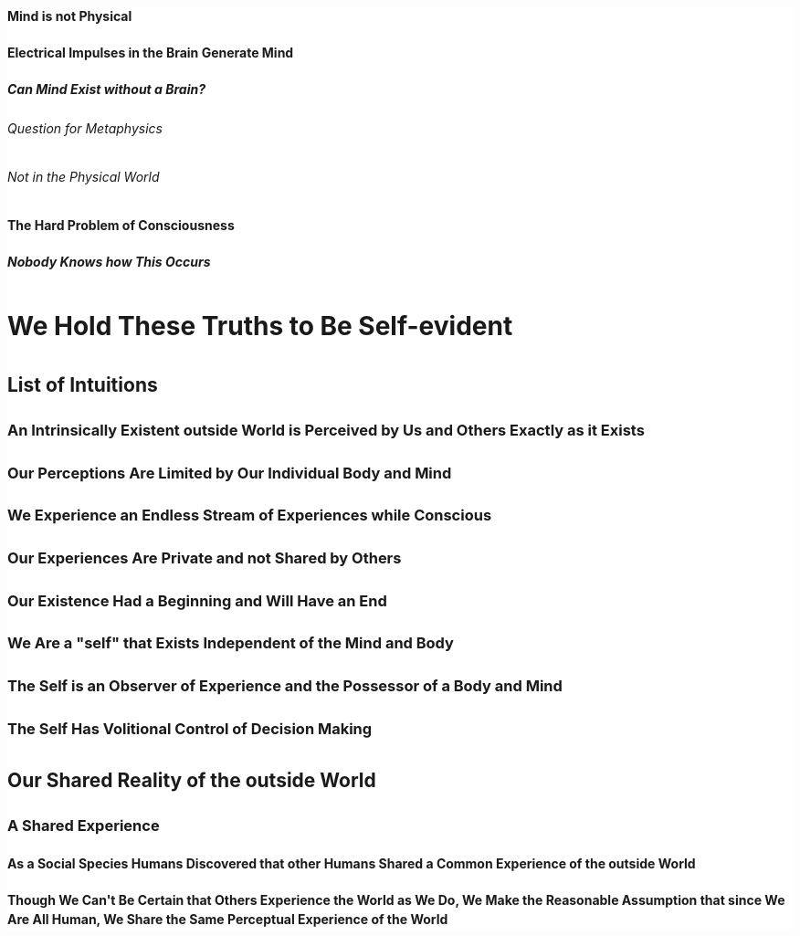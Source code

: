 #### Mind is not Physical

#### Electrical Impulses in the Brain Generate Mind

##### Can Mind Exist without a Brain?

###### Question for Metaphysics

###### Not in the Physical World

#### The Hard Problem of Consciousness

##### Nobody Knows how This Occurs

# We Hold These Truths to Be Self-evident

## List of Intuitions

### An Intrinsically Existent outside World is Perceived by Us and Others Exactly as it Exists

### Our Perceptions Are Limited by Our Individual Body and Mind

### We Experience an Endless Stream of Experiences while Conscious

### Our Experiences Are Private and not Shared by Others

### Our Existence Had a Beginning and Will Have an End

### We Are a "self" that Exists Independent of the Mind and Body

### The Self is an Observer of Experience and the Possessor of a Body and Mind

### The Self Has Volitional Control of Decision Making

## Our Shared Reality of the outside World

### A Shared Experience

#### As a Social Species Humans Discovered that other Humans Shared a Common Experience of the outside World

#### Though We Can't Be Certain that Others Experience the World as We Do, We Make the Reasonable Assumption that since We Are All Human, We Share the Same Perceptual Experience of the World
